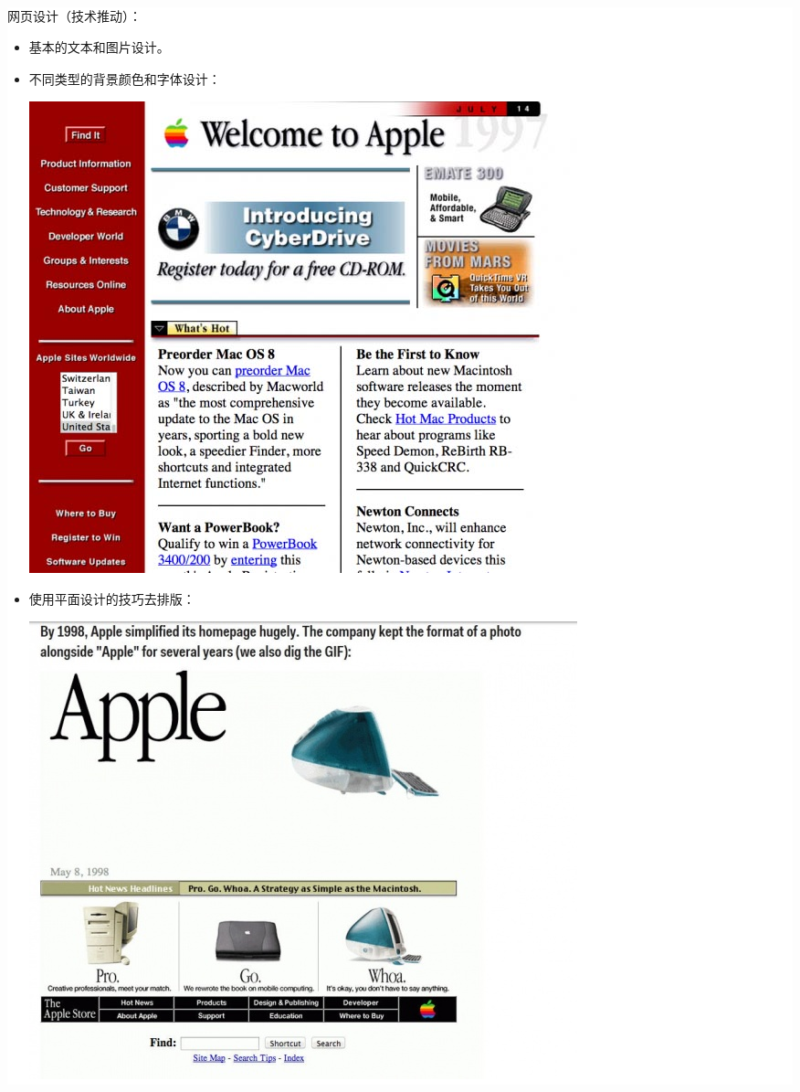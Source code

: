 网页设计（技术推动）：

*   基本的文本和图片设计。
*   不同类型的背景颜色和字体设计：

    ![apple webpage 1](resources/apple_webpage_1.jpg)

*   使用平面设计的技巧去排版：

    ![apple webpage 2](resources/apple_webpage_2.jpg)
